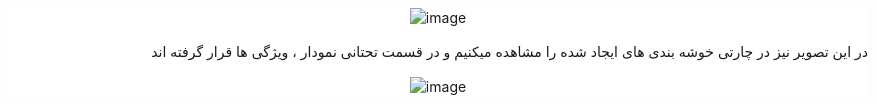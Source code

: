 </p>
<p align="center">
<img src="r3.PNG" alt="image"/>
</p>
<p align="justify" dir="rtl">
در این تصویر نیز در چارتی خوشه بندی های ایجاد شده را مشاهده میکنیم و در قسمت تحتانی نمودار ، ویژگی ها قرار گرفته اند 
</p>
<p align="center">
<img src="r4.PNG" alt="image"/>
</p>
